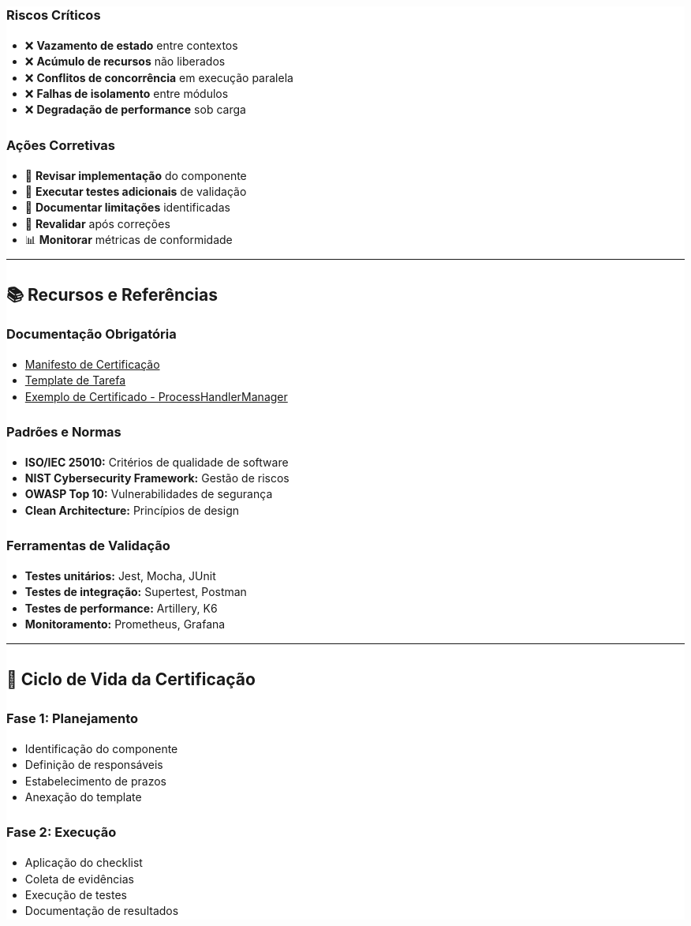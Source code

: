 ### **Riscos Críticos**
- ❌ **Vazamento de estado** entre contextos
- ❌ **Acúmulo de recursos** não liberados
- ❌ **Conflitos de concorrência** em execução paralela
- ❌ **Falhas de isolamento** entre módulos
- ❌ **Degradação de performance** sob carga

### **Ações Corretivas**
- 🔧 **Revisar implementação** do componente
- 🧪 **Executar testes adicionais** de validação
- 📝 **Documentar limitações** identificadas
- 🔄 **Revalidar** após correções
- 📊 **Monitorar** métricas de conformidade

---

## 📚 **Recursos e Referências**

### **Documentação Obrigatória**
- [Manifesto de Certificação](./SECURITY_CERTIFICATION_MANIFESTO.md)
- [Template de Tarefa](../templates/SECURITY_CERTIFICATION_TASK_TEMPLATE.md)
- [Exemplo de Certificado - ProcessHandlerManager](../../libs/logger-node/docs/certificates/reference/SINGLETON_SAFETY_CERTIFICATE.md)

### **Padrões e Normas**
- **ISO/IEC 25010:** Critérios de qualidade de software
- **NIST Cybersecurity Framework:** Gestão de riscos
- **OWASP Top 10:** Vulnerabilidades de segurança
- **Clean Architecture:** Princípios de design

### **Ferramentas de Validação**
- **Testes unitários:** Jest, Mocha, JUnit
- **Testes de integração:** Supertest, Postman
- **Testes de performance:** Artillery, K6
- **Monitoramento:** Prometheus, Grafana

---

## 🔄 **Ciclo de Vida da Certificação**

### **Fase 1: Planejamento**
- Identificação do componente
- Definição de responsáveis
- Estabelecimento de prazos
- Anexação do template

### **Fase 2: Execução**
- Aplicação do checklist
- Coleta de evidências
- Execução de testes
- Documentação de resultados
